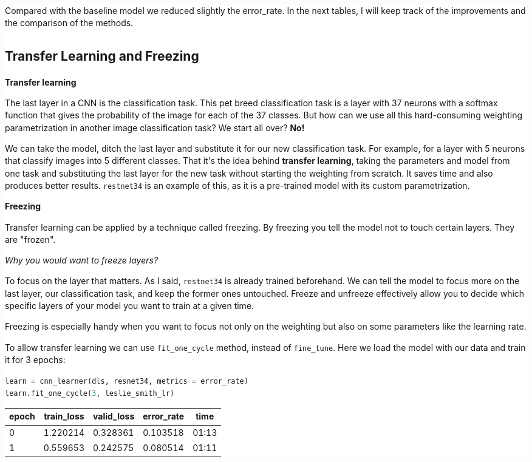 Compared with the baseline model we reduced slightly the error_rate. In the next tables, I will keep track of the improvements and the comparison of the methods.

## Transfer Learning and Freezing

**Transfer learning**

The last layer in a CNN is the classification task. This pet breed classification task is a layer with 37 neurons with a softmax function that gives the probability of the image for each of the  37 classes. But how can we use all this hard-consuming weighting parametrization in another image classification task? We start all over? **No!**

We can take the model, ditch the last layer and substitute it for our new classification task. For example, for a layer with 5 neurons that classify images into 5 different classes. That it's the idea behind **transfer learning**, taking the parameters and model from one task and substituting the last layer for the new task without starting the weighting from scratch. It saves time and also produces better results. `restnet34` is an example of this, as it is a pre-trained model with its custom parametrization.

**Freezing**

Transfer learning can be applied by a technique called freezing. By freezing you tell the model not to touch certain layers. They are "frozen".

*Why you would want to freeze layers?*

To focus on the layer that matters. As I said, `restnet34` is already trained beforehand. We can tell the model to focus more on the last layer, our classification task, and keep the former ones untouched. Freeze and unfreeze effectively allow you to decide which specific layers of your model you want to train at a given time.

Freezing is especially handy when you want to focus not only on the weighting but also on some parameters like the learning rate.

To allow transfer learning we can use `fit_one_cycle` method, instead of `fine_tune`. Here we load the model with our data and train it for 3 epochs:


```python
learn = cnn_learner(dls, resnet34, metrics = error_rate)
learn.fit_one_cycle(3, leslie_smith_lr)
```


<table border="0" class="dataframe">
  <thead>
    <tr style="text-align: center;">
      <th>epoch</th>
      <th>train_loss</th>
      <th>valid_loss</th>
      <th>error_rate</th>
      <th>time</th>
    </tr>
  </thead>
  <tbody>
    <tr>
      <td>0</td>
      <td>1.220214</td>
      <td>0.328361</td>
      <td>0.103518</td>
      <td>01:13</td>
    </tr>
    <tr>
      <td>1</td>
      <td>0.559653</td>
      <td>0.242575</td>
      <td>0.080514</td>
      <td>01:11</td>
    </tr>
